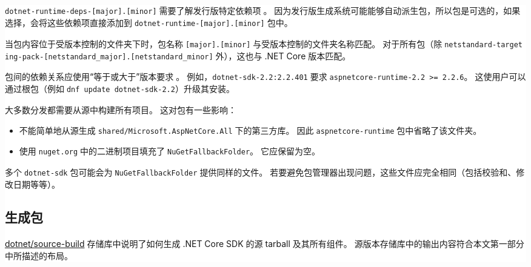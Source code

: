 `dotnet-runtime-deps-[major].[minor]` 需要了解发行版特定依赖项  。 因为发行版生成系统可能能够自动派生包，所以包是可选的，如果选择，会将这些依赖项直接添加到 `dotnet-runtime-[major].[minor]` 包中。

当包内容位于受版本控制的文件夹下时，包名称 `[major].[minor]` 与受版本控制的文件夹名称匹配。 对于所有包（除 `netstandard-targeting-pack-[netstandard_major].[netstandard_minor]` 外），这也与 .NET Core 版本匹配。

包间的依赖关系应使用“等于或大于”版本要求  。 例如，`dotnet-sdk-2.2:2.2.401` 要求 `aspnetcore-runtime-2.2 >= 2.2.6`。 这使用户可以通过根包（例如 `dnf update dotnet-sdk-2.2`）升级其安装。

大多数分发都需要从源中构建所有项目。 这对包有一些影响：

- 不能简单地从源生成 `shared/Microsoft.AspNetCore.All` 下的第三方库。 因此 `aspnetcore-runtime` 包中省略了该文件夹。

- 使用 `nuget.org` 中的二进制项目填充了 `NuGetFallbackFolder`。 它应保留为空。

多个 `dotnet-sdk` 包可能会为 `NuGetFallbackFolder` 提供同样的文件。 若要避免包管理器出现问题，这些文件应完全相同（包括校验和、修改日期等等）。

## <a name="building-packages"></a>生成包

[dotnet/source-build](https://github.com/dotnet/source-build) 存储库中说明了如何生成 .NET Core SDK 的源 tarball 及其所有组件。 源版本存储库中的输出内容符合本文第一部分中所描述的布局。
